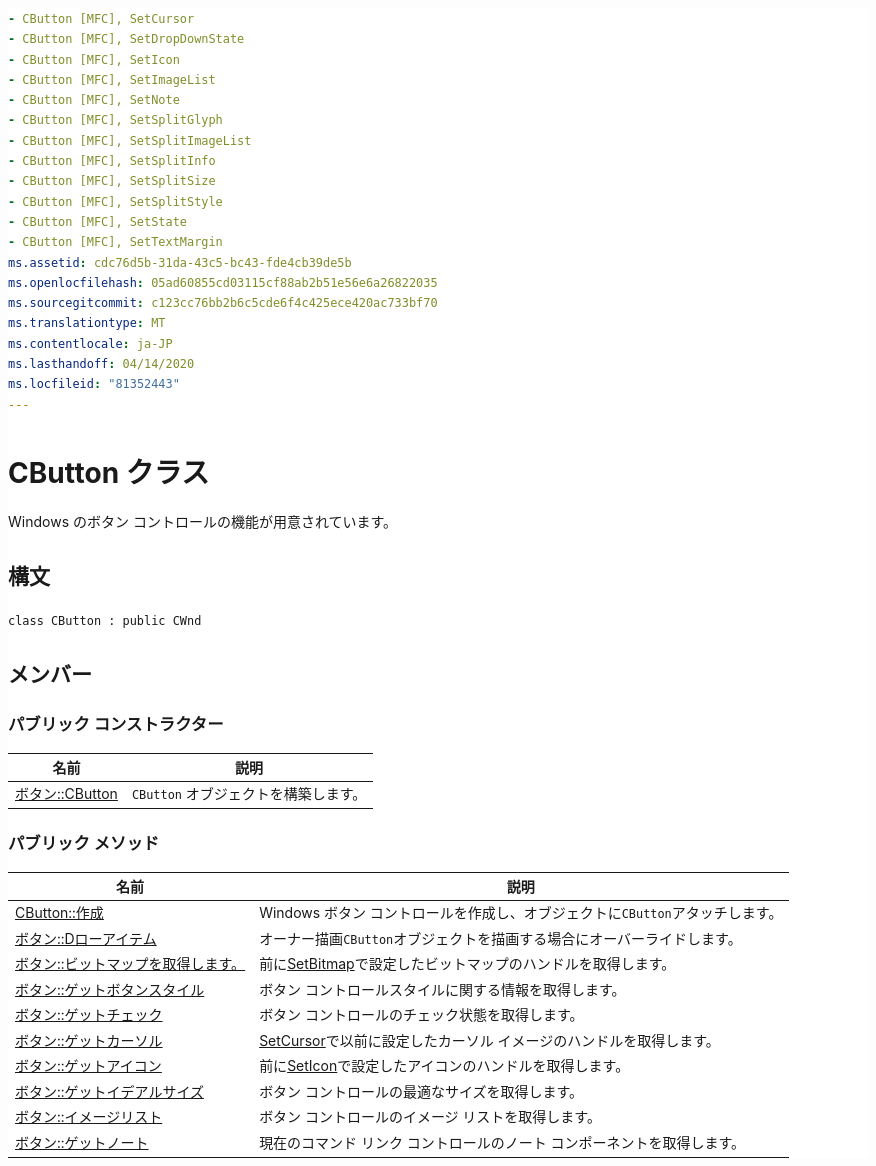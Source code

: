 ```yaml
- CButton [MFC], SetCursor
- CButton [MFC], SetDropDownState
- CButton [MFC], SetIcon
- CButton [MFC], SetImageList
- CButton [MFC], SetNote
- CButton [MFC], SetSplitGlyph
- CButton [MFC], SetSplitImageList
- CButton [MFC], SetSplitInfo
- CButton [MFC], SetSplitSize
- CButton [MFC], SetSplitStyle
- CButton [MFC], SetState
- CButton [MFC], SetTextMargin
ms.assetid: cdc76d5b-31da-43c5-bc43-fde4cb39de5b
ms.openlocfilehash: 05ad60855cd03115cf88ab2b51e56e6a26822035
ms.sourcegitcommit: c123cc76bb2b6c5cde6f4c425ece420ac733bf70
ms.translationtype: MT
ms.contentlocale: ja-JP
ms.lasthandoff: 04/14/2020
ms.locfileid: "81352443"
---
```

# <a name="cbutton-class"></a>CButton クラス

Windows のボタン コントロールの機能が用意されています。

## <a name="syntax"></a>構文

```
class CButton : public CWnd
```

## <a name="members"></a>メンバー

### <a name="public-constructors"></a>パブリック コンストラクター

|名前|説明|
|----------|-----------------|
|[ボタン::CButton](#cbutton)|`CButton` オブジェクトを構築します。|

### <a name="public-methods"></a>パブリック メソッド

|名前|説明|
|----------|-----------------|
|[CButton::作成](#create)|Windows ボタン コントロールを作成し、オブジェクトに`CButton`アタッチします。|
|[ボタン::Dローアイテム](#drawitem)|オーナー描画`CButton`オブジェクトを描画する場合にオーバーライドします。|
|[ボタン::ビットマップを取得します。](#getbitmap)|前に[SetBitmap](#setbitmap)で設定したビットマップのハンドルを取得します。|
|[ボタン::ゲットボタンスタイル](#getbuttonstyle)|ボタン コントロールスタイルに関する情報を取得します。|
|[ボタン::ゲットチェック](#getcheck)|ボタン コントロールのチェック状態を取得します。|
|[ボタン::ゲットカーソル](#getcursor)|[SetCursor](#setcursor)で以前に設定したカーソル イメージのハンドルを取得します。|
|[ボタン::ゲットアイコン](#geticon)|前に[SetIcon](#seticon)で設定したアイコンのハンドルを取得します。|
|[ボタン::ゲットイデアルサイズ](#getidealsize)|ボタン コントロールの最適なサイズを取得します。|
|[ボタン::イメージリスト](#getimagelist)|ボタン コントロールのイメージ リストを取得します。|
|[ボタン::ゲットノート](#getnote)|現在のコマンド リンク コントロールのノート コンポーネントを取得します。|